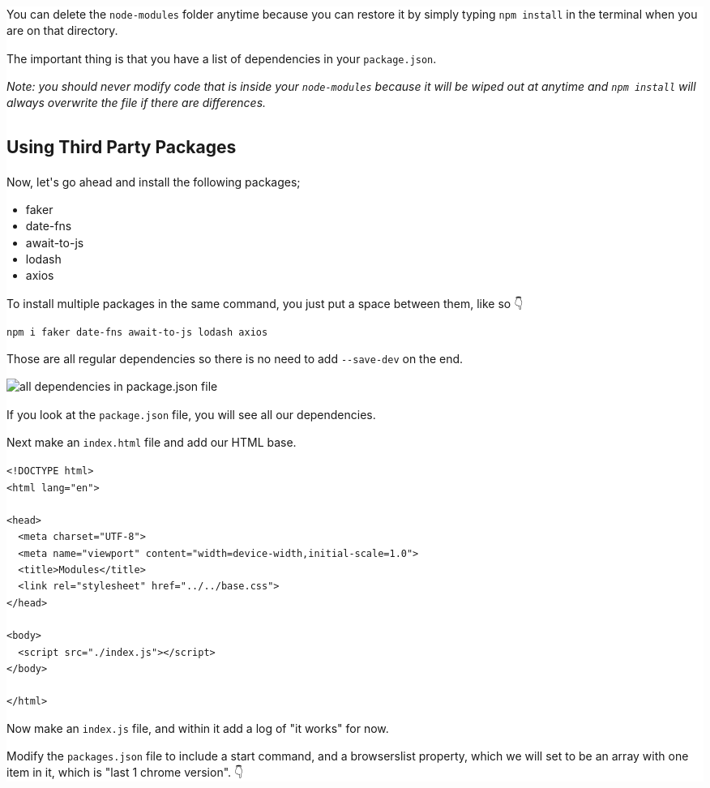 You can delete the `node-modules` folder anytime because you can restore it by simply typing `npm install` in the terminal when you are on that directory.

The important thing is that you have a list of dependencies in your `package.json`.

_Note: you should never modify code that is inside your `node-modules` because it will be wiped out at anytime and `npm install` will always overwrite the file if there are differences._

## [](https://wesbos.com/javascript/10-harder-practice-exercises/55-face-detection-and-censorship#using-third-party-packages)Using Third Party Packages

Now, let's go ahead and install the following packages;

-   faker
-   date-fns
-   await-to-js
-   lodash
-   axios

To install multiple packages in the same command, you just put a space between them, like so 👇

```
npm i faker date-fns await-to-js lodash axios
```

Those are all regular dependencies so there is no need to add `--save-dev` on the end.

  ![all dependencies in package.json file](https://wesbos.com/static/6c187bbeb52a0255ed0491c9d262519c/a1dd2/1279.png "all dependencies in package.json file")

If you look at the `package.json` file, you will see all our dependencies.

Next make an `index.html` file and add our HTML base.

```
<!DOCTYPE html>
<html lang="en">

<head>
  <meta charset="UTF-8">
  <meta name="viewport" content="width=device-width,initial-scale=1.0">
  <title>Modules</title>
  <link rel="stylesheet" href="../../base.css">
</head>

<body>
  <script src="./index.js"></script>
</body>

</html>
```

Now make an `index.js` file, and within it add a log of "it works" for now.

Modify the `packages.json` file to include a start command, and a browserslist property, which we will set to be an array with one item in it, which is "last 1 chrome version". 👇
